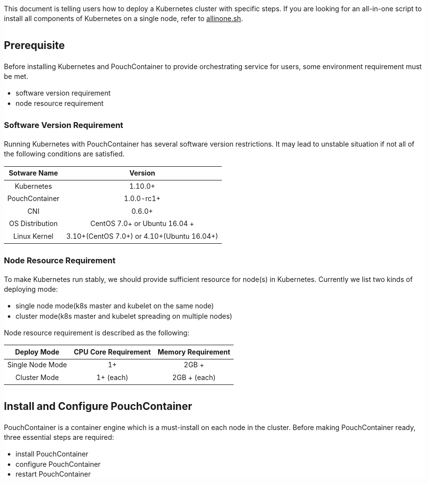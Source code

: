 This document is telling users how to deploy a Kubernetes cluster with specific steps. If you are looking for an all-in-one script to install all components of Kubernetes on a single node, refer to [allinone.sh](../../hack/kubernetes/allinone.sh).

## Prerequisite

Before installing Kubernetes and PouchContainer to provide orchestrating service for users, some environment requirement must be met.

- software version requirement
- node resource requirement

### Software Version Requirement

Running Kubernetes with PouchContainer has several software version restrictions. It may lead to unstable situation if not all of the following conditions are satisfied.

|Sotware Name|Version|
|:----:|:---:|
|Kubernetes|1.10.0+|
|PouchContainer|1.0.0-rc1+|
|CNI|0.6.0+|
|OS Distribution|CentOS 7.0+ or Ubuntu 16.04 +|
|Linux Kernel|3.10+(CentOS 7.0+) or 4.10+(Ubuntu 16.04+)|

### Node Resource Requirement

To make Kubernetes run stably, we should provide sufficient resource for node(s) in Kubernetes. Currently we list two kinds of deploying mode:

- single node mode(k8s master and kubelet on the same node)
- cluster mode(k8s master and kubelet spreading on multiple nodes)

Node resource requirement is described as the following:

|Deploy Mode| CPU Core Requirement| Memory Requirement|
|:-:|:-:|:-:|
|Single Node Mode| 1+ | 2GB +|
|Cluster Mode|1+ (each)| 2GB + (each)|

## Install and Configure PouchContainer

PouchContainer is a container engine which is a must-install on each node in the cluster. Before making PouchContainer ready, three essential steps are required:

- install PouchContainer
- configure PouchContainer
- restart PouchContainer

